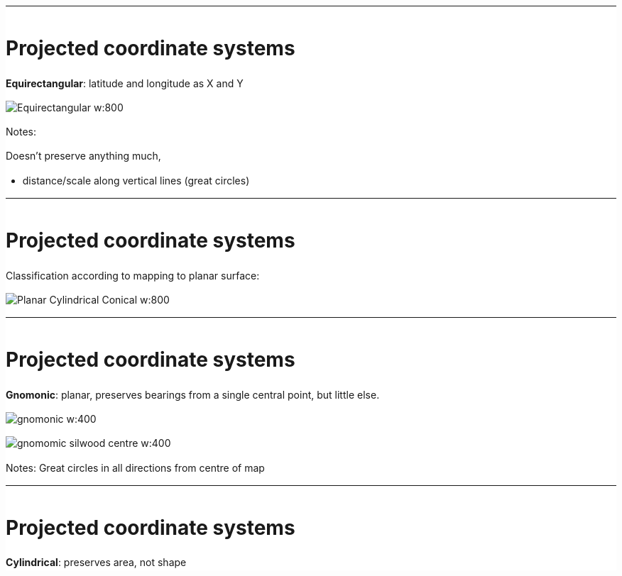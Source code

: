 ----

# Projected coordinate systems

**Equirectangular**:  latitude and longitude as X and Y

![Equirectangular w:800](images/Equirectangular.png)

Notes:

Doesn’t preserve anything much,

- distance/scale along vertical lines (great circles)

----

# Projected coordinate systems

Classification according to mapping to planar surface:

![Planar Cylindrical Conical w:800](images/Projection_types-193.png)

----

# Projected coordinate systems

**Gnomonic**: planar, preserves bearings from a single central point, but little else.

<div class='columns12'>

<div>

![gnomonic w:400](images/gnomon.svg)

</div>
<div>

![gnomomic silwood centre w:400](images/SilwoodGnomonic-197.png)

</div>
</div>

Notes:
Great circles in all directions from centre of map

----

# Projected coordinate systems

**Cylindrical**: preserves area, not shape

<div class='columns12'>
<div>
